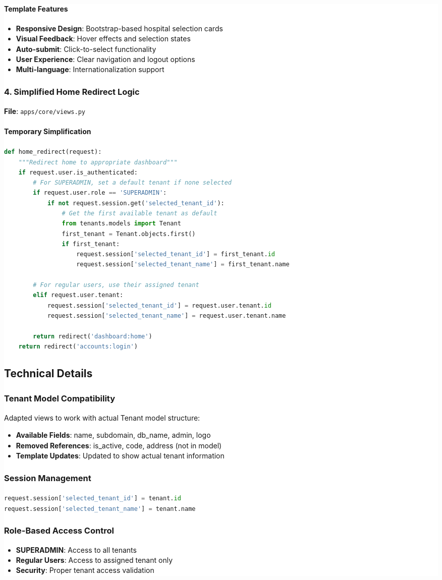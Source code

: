 #### Template Features
- **Responsive Design**: Bootstrap-based hospital selection cards
- **Visual Feedback**: Hover effects and selection states
- **Auto-submit**: Click-to-select functionality
- **User Experience**: Clear navigation and logout options
- **Multi-language**: Internationalization support

### 4. Simplified Home Redirect Logic
**File**: `apps/core/views.py`

#### Temporary Simplification
```python
def home_redirect(request):
    """Redirect home to appropriate dashboard"""
    if request.user.is_authenticated:
        # For SUPERADMIN, set a default tenant if none selected
        if request.user.role == 'SUPERADMIN':
            if not request.session.get('selected_tenant_id'):
                # Get the first available tenant as default
                from tenants.models import Tenant
                first_tenant = Tenant.objects.first()
                if first_tenant:
                    request.session['selected_tenant_id'] = first_tenant.id
                    request.session['selected_tenant_name'] = first_tenant.name
        
        # For regular users, use their assigned tenant
        elif request.user.tenant:
            request.session['selected_tenant_id'] = request.user.tenant.id
            request.session['selected_tenant_name'] = request.user.tenant.name
        
        return redirect('dashboard:home')
    return redirect('accounts:login')
```

## Technical Details

### Tenant Model Compatibility
Adapted views to work with actual Tenant model structure:
- **Available Fields**: name, subdomain, db_name, admin, logo
- **Removed References**: is_active, code, address (not in model)
- **Template Updates**: Updated to show actual tenant information

### Session Management
```python
request.session['selected_tenant_id'] = tenant.id
request.session['selected_tenant_name'] = tenant.name
```

### Role-Based Access Control
- **SUPERADMIN**: Access to all tenants
- **Regular Users**: Access to assigned tenant only
- **Security**: Proper tenant access validation
